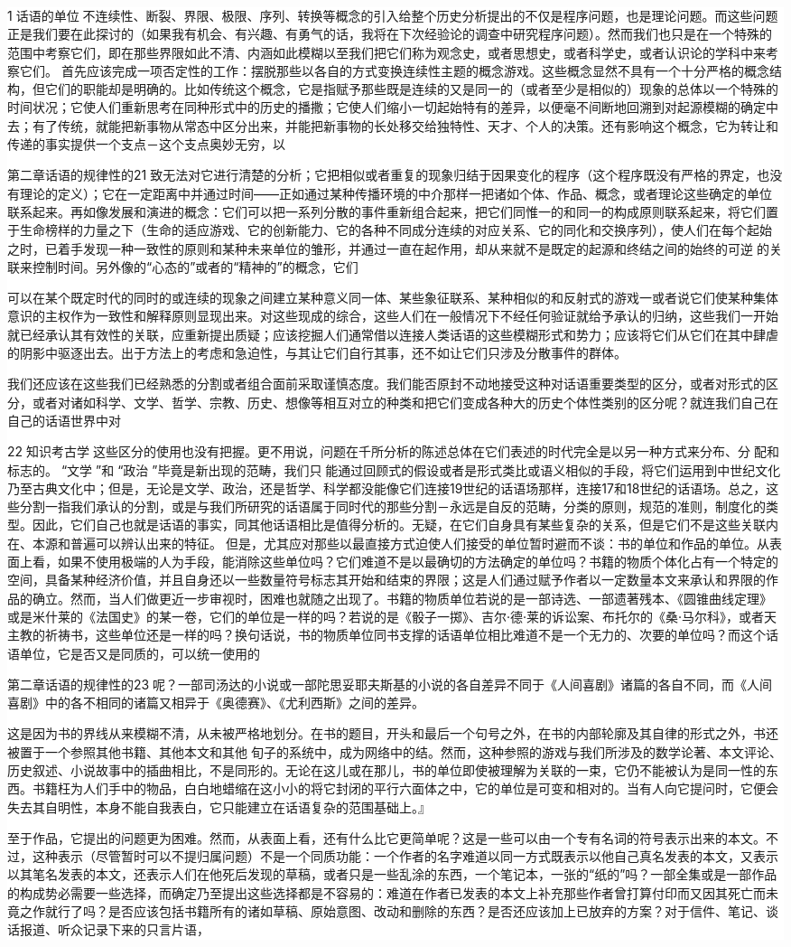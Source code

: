 
1 话语的单位
不连续性、断裂、界限、极限、序列、转换等概念的引入给整个历史分析提出的不仅是程序问题，也是理论问题。而这些问题正是我们要在此探讨的（如果我有机会、有兴趣、有勇气的话，我将在下次经验论的调查中研究程序问题）。然而我们也只是在一个特殊的范围中考察它们，即在那些界限如此不清、内涵如此模糊以至我们把它们称为观念史，或者思想史，或者科学史，或者认识论的学科中来考察它们。
首先应该完成一项否定性的工作：摆脱那些以各自的方式变换连续性主题的概念游戏。这些概念显然不具有一个十分严格的概念结构，但它们的职能却是明确的。比如传统这个概念，它是指赋予那些既是连续的又是同一的（或者至少是相似的）现象的总体以一个特殊的时间状况；它使人们重新思考在同种形式中的历史的播撒；它使人们缩小一切起始特有的差异，以便毫不间断地回溯到对起源模糊的确定中去；有了传统，就能把新事物从常态中区分出来，并能把新事物的长处移交给独特性、天才、个人的决策。还有影响这个概念，它为转让和传递的事实提供一个支点－这个支点奥妙无穷，以






第二章话语的规律性的21 
致无法对它进行清楚的分析；它把相似或者重复的现象归结于因果变化的程序（这个程序既没有严格的界定，也没有理论的定义）；它在一定距离中并通过时间——正如通过某种传播环境的中介那样一把诸如个体、作品、概念，或者理论这些确定的单位联系起来。再如像发展和演进的概念：它们可以把一系列分散的事件重新组合起来，把它们同惟一的和同一的构成原则联系起来，将它们置于生命榜样的力量之下（生命的适应游戏、它的创新能力、它的各种不同成分连续的对应关系、它的同化和交换序列），使人们在每个起始之时，已着手发现一种一致性的原则和某种未来单位的雏形，并通过一直在起作用，却从来就不是既定的起源和终结之间的始终的可逆
的关联来控制时间。另外像的“心态的”或者的“精神的”的概念，它们


可以在某个既定时代的同时的或连续的现象之间建立某种意义同一体、某些象征联系、某种相似的和反射式的游戏一或者说它们使某种集体意识的主权作为一致性和解释原则显现出来。对这些现成的综合，这些人们在一般情况下不经任何验证就给予承认的归纳，这些我们一开始就已经承认其有效性的关联，应重新提出质疑；应该挖掘人们通常借以连接人类话语的这些模糊形式和势力；应该将它们从它们在其中肆虐的阴影中驱逐出去。出于方法上的考虑和急迫性，与其让它们自行其事，还不如让它们只涉及分散事件的群体。

我们还应该在这些我们已经熟悉的分割或者组合面前采取谨慎态度。我们能否原封不动地接受这种对话语重要类型的区分，或者对形式的区分，或者对诸如科学、文学、哲学、宗教、历史、想像等相互对立的种类和把它们变成各种大的历史个体性类别的区分呢？就连我们自己在自己的话语世界中对







22 知识考古学
这些区分的使用也没有把握。更不用说，问题在千所分析的陈述总体在它们表述的时代完全是以另一种方式来分布、分
配和标志的。 “文学 ”和 “政治 ”毕竟是新出现的范畴，我们只
能通过回顾式的假设或者是形式类比或语义相似的手段，将它们运用到中世纪文化乃至古典文化中；但是，无论是文学、政治，还是哲学、科学都没能像它们连接19世纪的话语场那样，连接17和18世纪的话语场。总之，这些分割一指我们承认的分割，或是与我们所研究的话语属于同时代的那些分割－永远是自反的范畴，分类的原则，规范的准则，制度化的类型。因此，它们自己也就是话语的事实，同其他话语相比是值得分析的。无疑，在它们自身具有某些复杂的关系，但是它们不是这些关联内在、本源和普遍可以辨认出来的特征。
但是，尤其应对那些以最直接方式迫使人们接受的单位暂时避而不谈：书的单位和作品的单位。从表面上看，如果不使用极端的人为手段，能消除这些单位吗？它们难道不是以最确切的方法确定的单位吗？书籍的物质个体化占有一个特定的空间，具备某种经济价值，并且自身还以一些数量符号标志其开始和结束的界限；这是人们通过赋予作者以一定数量本文来承认和界限的作品的确立。然而，当人们做更近一步审视时，困难也就随之出现了。书籍的物质单位若说的是一部诗选、一部遗著残本、《圆锥曲线定理》或是米什莱的《法国史》的某一卷，它们的单位是一样的吗？若说的是《骰子一掷》、吉尔·德·莱的诉讼案、布托尔的《桑·马尔科》，或者天主教的祈祷书，这些单位还是一样的吗？换句话说，书的物质单位同书支撑的话语单位相比难道不是一个无力的、次要的单位吗？而这个话语单位，它是否又是同质的，可以统一使用的









第二章话语的规律性的23 呢？一部司汤达的小说或一部陀思妥耶夫斯基的小说的各自差异不同于《人间喜剧》诸篇的各自不同，而《人间喜剧》中的各不相同的诸篇又相异于《奥德赛》、《尤利西斯》之间的差异。

这是因为书的界线从来模糊不清，从未被严格地划分。在书的题目，开头和最后一个句号之外，在书的内部轮廓及其自律的形式之外，书还被置于一个参照其他书籍、其他本文和其他
旬子的系统中，成为网络中的结。然而，这种参照的游戏与我们所涉及的数学论著、本文评论、历史叙述、小说故事中的插曲相比，不是同形的。无论在这儿或在那儿，书的单位即使被理解为关联的一束，它仍不能被认为是同一性的东西。书籍枉为人们手中的物品，白白地蜡缩在这小小的将它封闭的平行六面体之中，它的单位是可变和相对的。当有人向它提问时，它便会失去其自明性，本身不能自我表白，它只能建立在话语复杂的范围基础上。』

至于作品，它提出的问题更为困难。然而，从表面上看，还有什么比它更简单呢？这是一些可以由一个专有名词的符号表示出来的本文。不过，这种表示（尽管暂时可以不提归属问题）不是一个同质功能：一个作者的名字难道以同一方式既表示以他自己真名发表的本文，又表示以其笔名发表的本文，还表示人们在他死后发现的草稿，或者只是一些乱涂的东西，一个笔记本，一张的“纸的”吗？一部全集或是一部作品的构成势必需要一些选择，而确定乃至提出这些选择都是不容易的：难道在作者已发表的本文上补充那些作者曾打算付印而又因其死亡而未竟之作就行了吗？是否应该包括书籍所有的诸如草稿、原始意图、改动和删除的东西？是否还应该加上已放弃的方案？对于信件、笔记、谈话报道、听众记录下来的只言片语，


